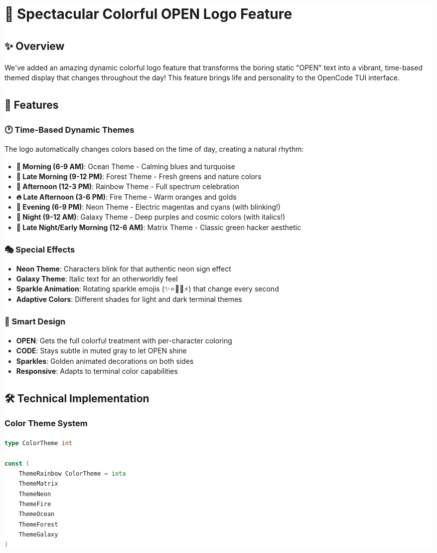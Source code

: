 # 🌈 Spectacular Colorful OPEN Logo Feature

## ✨ Overview

We've added an amazing dynamic colorful logo feature that transforms the boring static "OPEN" text into a vibrant, time-based themed display that changes throughout the day! This feature brings life and personality to the OpenCode TUI interface.

## 🎨 Features

### 🕐 Time-Based Dynamic Themes

The logo automatically changes colors based on the time of day, creating a natural rhythm:

- **🌅 Morning (6-9 AM)**: Ocean Theme - Calming blues and turquoise
- **🌳 Late Morning (9-12 PM)**: Forest Theme - Fresh greens and nature colors
- **🌈 Afternoon (12-3 PM)**: Rainbow Theme - Full spectrum celebration
- **🔥 Late Afternoon (3-6 PM)**: Fire Theme - Warm oranges and golds
- **💫 Evening (6-9 PM)**: Neon Theme - Electric magentas and cyans (with blinking!)
- **🌌 Night (9-12 AM)**: Galaxy Theme - Deep purples and cosmic colors (with italics!)
- **💚 Late Night/Early Morning (12-6 AM)**: Matrix Theme - Classic green hacker aesthetic

### 🎭 Special Effects

- **Neon Theme**: Characters blink for that authentic neon sign effect
- **Galaxy Theme**: Italic text for an otherworldly feel
- **Sparkle Animation**: Rotating sparkle emojis (✨⭐🌟💫⚡) that change every second
- **Adaptive Colors**: Different shades for light and dark terminal themes

### 🎯 Smart Design

- **OPEN**: Gets the full colorful treatment with per-character coloring
- **CODE**: Stays subtle in muted gray to let OPEN shine
- **Sparkles**: Golden animated decorations on both sides
- **Responsive**: Adapts to terminal color capabilities

## 🛠️ Technical Implementation

### Color Theme System

```go
type ColorTheme int

const (
    ThemeRainbow ColorTheme = iota
    ThemeMatrix
    ThemeNeon
    ThemeFire
    ThemeOcean
    ThemeForest
    ThemeGalaxy
)
```
